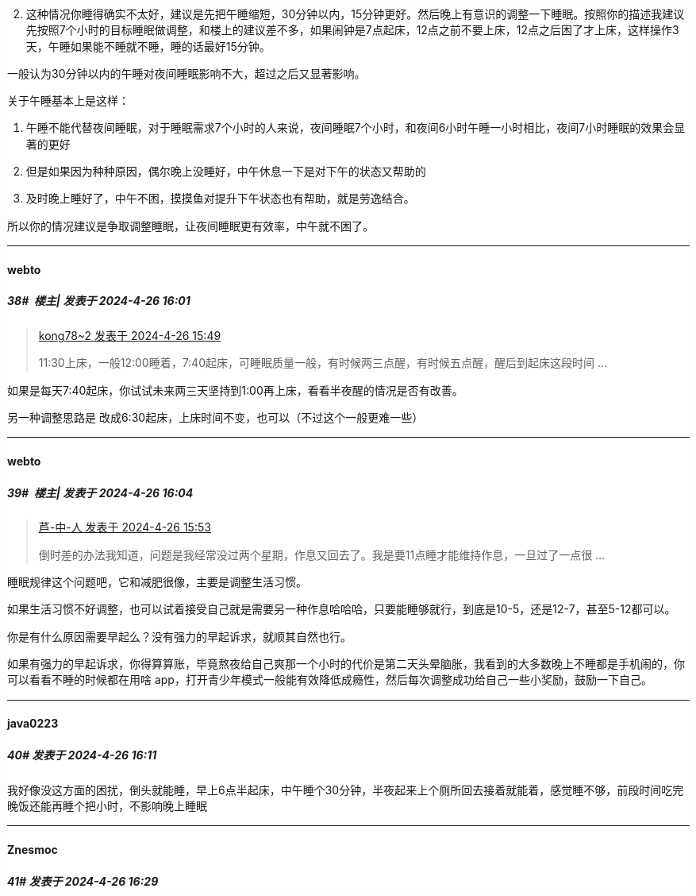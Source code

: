 2. 这种情况你睡得确实不太好，建议是先把午睡缩短，30分钟以内，15分钟更好。然后晚上有意识的调整一下睡眠。按照你的描述我建议先按照7个小时的目标睡眠做调整，和楼上的建议差不多，如果闹钟是7点起床，12点之前不要上床，12点之后困了才上床，这样操作3天，午睡如果能不睡就不睡，睡的话最好15分钟。

一般认为30分钟以内的午睡对夜间睡眠影响不大，超过之后又显著影响。

关于午睡基本上是这样：

1. 午睡不能代替夜间睡眠，对于睡眠需求7个小时的人来说，夜间睡眠7个小时，和夜间6小时午睡一小时相比，夜间7小时睡眠的效果会显著的更好

2. 但是如果因为种种原因，偶尔晚上没睡好，中午休息一下是对下午的状态又帮助的

3. 及时晚上睡好了，中午不困，摸摸鱼对提升下午状态也有帮助，就是劳逸结合。

所以你的情况建议是争取调整睡眠，让夜间睡眠更有效率，中午就不困了。

*****

####  webto  
##### 38#         楼主| 发表于 2024-4-26 16:01

<blockquote><a href="httphttps://bbs.saraba1st.com/2b/forum.php?mod=redirect&amp;goto=findpost&amp;pid=64726666&amp;ptid=2181484" target="_blank">kong78~2 发表于 2024-4-26 15:49</a>

11:30上床，一般12:00睡着，7:40起床，可睡眠质量一般，有时候两三点醒，有时候五点醒，醒后到起床这段时间 ...</blockquote>
如果是每天7:40起床，你试试未来两三天坚持到1:00再上床，看看半夜醒的情况是否有改善。

另一种调整思路是 改成6:30起床，上床时间不变，也可以（不过这个一般更难一些）

*****

####  webto  
##### 39#         楼主| 发表于 2024-4-26 16:04

<blockquote><a href="httphttps://bbs.saraba1st.com/2b/forum.php?mod=redirect&amp;goto=findpost&amp;pid=64726706&amp;ptid=2181484" target="_blank">芦-中-人 发表于 2024-4-26 15:53</a>

倒时差的办法我知道，问题是我经常没过两个星期，作息又回去了。我是要11点睡才能维持作息，一旦过了一点很 ...</blockquote>
睡眠规律这个问题吧，它和减肥很像，主要是调整生活习惯。

如果生活习惯不好调整，也可以试着接受自己就是需要另一种作息哈哈哈，只要能睡够就行，到底是10-5，还是12-7，甚至5-12都可以。

你是有什么原因需要早起么？没有强力的早起诉求，就顺其自然也行。

如果有强力的早起诉求，你得算算账，毕竟熬夜给自己爽那一个小时的代价是第二天头晕脑胀，我看到的大多数晚上不睡都是手机闹的，你可以看看不睡的时候都在用啥 app，打开青少年模式一般能有效降低成瘾性，然后每次调整成功给自己一些小奖励，鼓励一下自己。

*****

####  java0223  
##### 40#       发表于 2024-4-26 16:11

我好像没这方面的困扰，倒头就能睡，早上6点半起床，中午睡个30分钟，半夜起来上个厕所回去接着就能着，感觉睡不够，前段时间吃完晚饭还能再睡个把小时，不影响晚上睡眠


*****

####  Znesmoc  
##### 41#       发表于 2024-4-26 16:29
